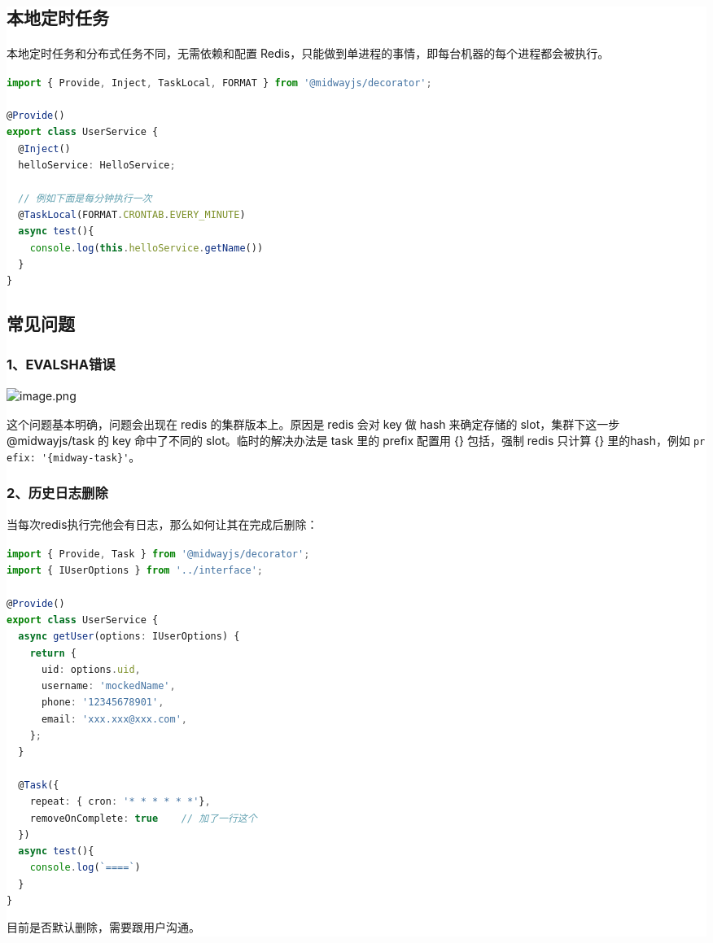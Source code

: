 

## 本地定时任务

本地定时任务和分布式任务不同，无需依赖和配置 Redis，只能做到单进程的事情，即每台机器的每个进程都会被执行。

```typescript
import { Provide, Inject, TaskLocal, FORMAT } from '@midwayjs/decorator';

@Provide()
export class UserService {
  @Inject()
  helloService: HelloService;

  // 例如下面是每分钟执行一次
  @TaskLocal(FORMAT.CRONTAB.EVERY_MINUTE)
  async test(){
    console.log(this.helloService.getName())
  }
}
```





## 常见问题



### 1、EVALSHA错误

![image.png](https://img.alicdn.com/imgextra/i4/O1CN01KfjCKT1yypmNPDkIL_!!6000000006648-2-tps-3540-102.png)

这个问题基本明确，问题会出现在 redis 的集群版本上。原因是 redis 会对 key 做 hash 来确定存储的 slot，集群下这一步 @midwayjs/task 的 key 命中了不同的 slot。临时的解决办法是 task 里的 prefix 配置用 {} 包括，强制 redis 只计算 {} 里的hash，例如 `prefix: '{midway-task}'`。



### 2、历史日志删除

当每次redis执行完他会有日志，那么如何让其在完成后删除：
```typescript
import { Provide, Task } from '@midwayjs/decorator';
import { IUserOptions } from '../interface';

@Provide()
export class UserService {
  async getUser(options: IUserOptions) {
    return {
      uid: options.uid,
      username: 'mockedName',
      phone: '12345678901',
      email: 'xxx.xxx@xxx.com',
    };
  }

  @Task({
    repeat: { cron: '* * * * * *'},
    removeOnComplete: true    // 加了一行这个
  })
  async test(){
    console.log(`====`)
  }
}

```
目前是否默认删除，需要跟用户沟通。
